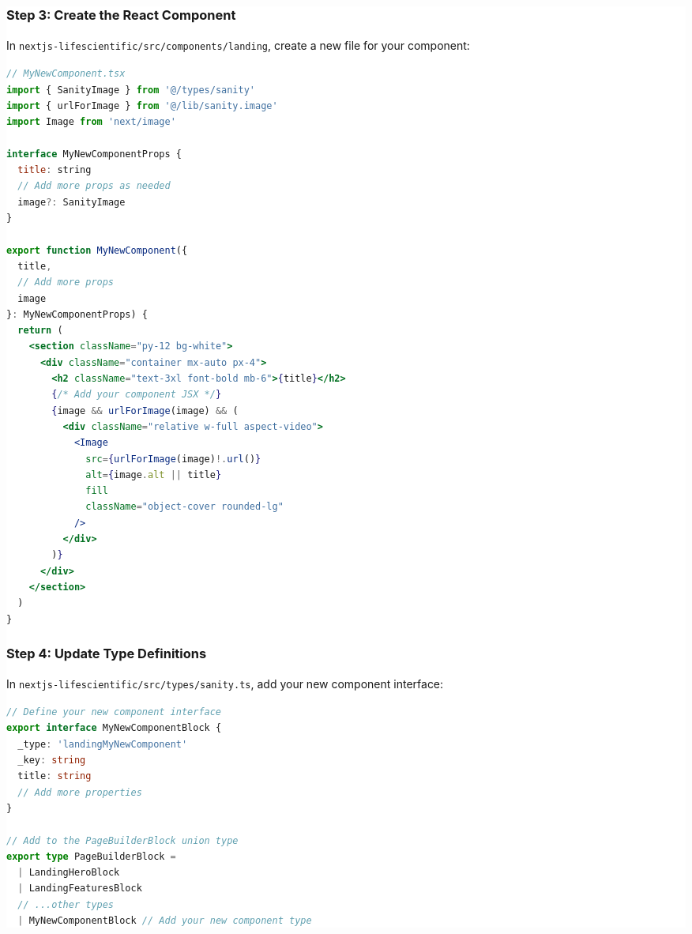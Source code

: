 ### Step 3: Create the React Component

In `nextjs-lifescientific/src/components/landing`, create a new file for your component:

```jsx
// MyNewComponent.tsx
import { SanityImage } from '@/types/sanity'
import { urlForImage } from '@/lib/sanity.image'
import Image from 'next/image'

interface MyNewComponentProps {
  title: string
  // Add more props as needed
  image?: SanityImage
}

export function MyNewComponent({
  title,
  // Add more props
  image
}: MyNewComponentProps) {
  return (
    <section className="py-12 bg-white">
      <div className="container mx-auto px-4">
        <h2 className="text-3xl font-bold mb-6">{title}</h2>
        {/* Add your component JSX */}
        {image && urlForImage(image) && (
          <div className="relative w-full aspect-video">
            <Image
              src={urlForImage(image)!.url()}
              alt={image.alt || title}
              fill
              className="object-cover rounded-lg"
            />
          </div>
        )}
      </div>
    </section>
  )
}
```

### Step 4: Update Type Definitions

In `nextjs-lifescientific/src/types/sanity.ts`, add your new component interface:

```typescript
// Define your new component interface
export interface MyNewComponentBlock {
  _type: 'landingMyNewComponent'
  _key: string
  title: string
  // Add more properties
}

// Add to the PageBuilderBlock union type
export type PageBuilderBlock = 
  | LandingHeroBlock
  | LandingFeaturesBlock
  // ...other types
  | MyNewComponentBlock // Add your new component type
```
